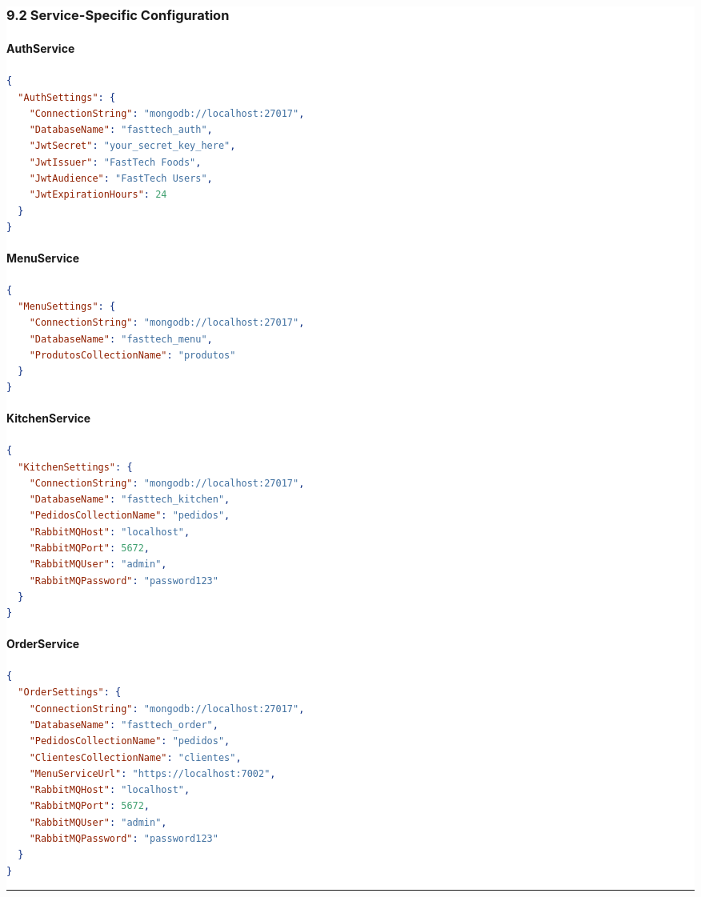 ```bash
```

### 9.2 Service-Specific Configuration

#### AuthService
```json
{
  "AuthSettings": {
    "ConnectionString": "mongodb://localhost:27017",
    "DatabaseName": "fasttech_auth",
    "JwtSecret": "your_secret_key_here",
    "JwtIssuer": "FastTech Foods",
    "JwtAudience": "FastTech Users",
    "JwtExpirationHours": 24
  }
}
```

#### MenuService
```json
{
  "MenuSettings": {
    "ConnectionString": "mongodb://localhost:27017",
    "DatabaseName": "fasttech_menu",
    "ProdutosCollectionName": "produtos"
  }
}
```

#### KitchenService
```json
{
  "KitchenSettings": {
    "ConnectionString": "mongodb://localhost:27017",
    "DatabaseName": "fasttech_kitchen",
    "PedidosCollectionName": "pedidos",
    "RabbitMQHost": "localhost",
    "RabbitMQPort": 5672,
    "RabbitMQUser": "admin",
    "RabbitMQPassword": "password123"
  }
}
```

#### OrderService
```json
{
  "OrderSettings": {
    "ConnectionString": "mongodb://localhost:27017",
    "DatabaseName": "fasttech_order",
    "PedidosCollectionName": "pedidos",
    "ClientesCollectionName": "clientes",
    "MenuServiceUrl": "https://localhost:7002",
    "RabbitMQHost": "localhost",
    "RabbitMQPort": 5672,
    "RabbitMQUser": "admin",
    "RabbitMQPassword": "password123"
  }
}
```

---

